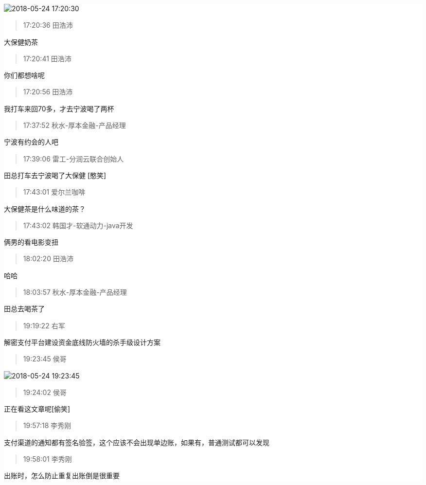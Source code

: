 ![2018-05-24 17:20:30](http://static.cocolian.cn/img/201805/20180524_172030.png) 
   
> 17:20:36  田浩沛  
   
大保健奶茶  
   
> 17:20:41  田浩沛  
   
你们都想啥呢  
   
> 17:20:56  田浩沛  
   
我打车来回70多，才去宁波喝了两杯  
   
> 17:37:52  秋水-厚本金融-产品经理  
   
宁波有约会的人吧  
   
> 17:39:06  雷工-分润云联合创始人  
   
田总打车去宁波喝了大保健 [憨笑]  
   
> 17:43:01  爱尔兰咖啡  
   
大保健茶是什么味道的茶？  
   
> 17:43:02  韩国才-软通动力-java开发  
   
俩男的看电影变扭  
   
> 18:02:20  田浩沛  
   
哈哈  
   
> 18:03:57  秋水-厚本金融-产品经理  
   
田总去喝茶了  
   
> 19:19:22  右军  
   
解密支付平台建设资金底线防火墙的杀手级设计方案  
   
> 19:23:45  侯哥  
   
![2018-05-24 19:23:45](http://static.cocolian.cn/img/201805/20180524_192345.png) 
   
> 19:24:02  侯哥  
   
正在看这文章呢[偷笑]  
   
> 19:57:18  李秀刚  
   
支付渠道的通知都有签名验签，这个应该不会出现单边账，如果有，普通测试都可以发现  
   
> 19:58:01  李秀刚  
   
出账时，怎么防止重复出账倒是很重要  
   
